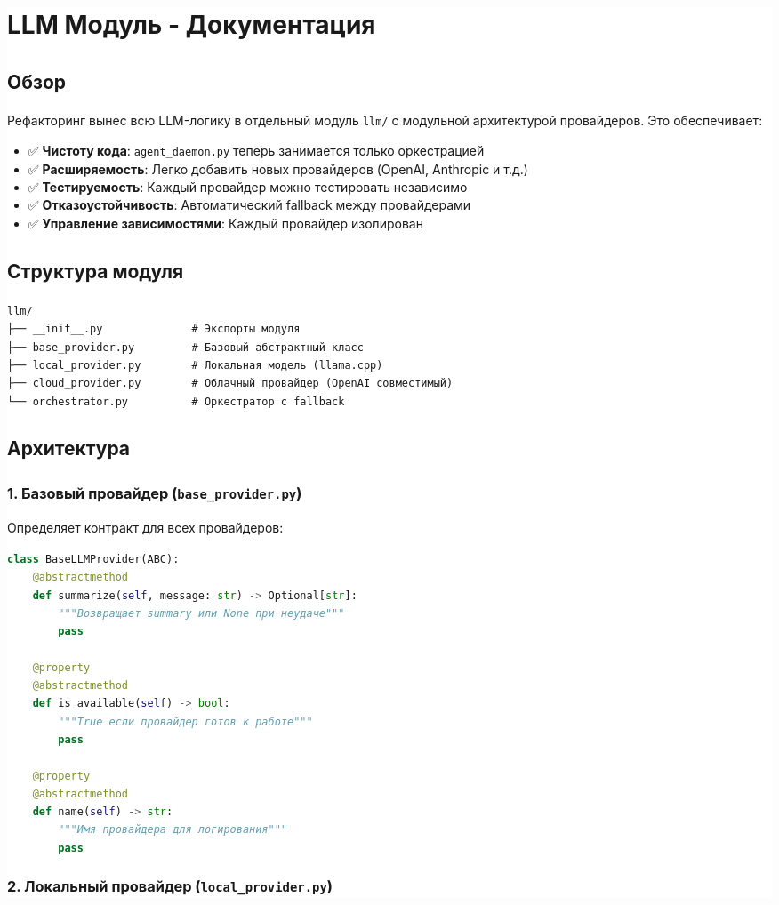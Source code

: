 # LLM Модуль - Документация

## Обзор

Рефакторинг вынес всю LLM-логику в отдельный модуль `llm/` с модульной архитектурой провайдеров. Это обеспечивает:

- ✅ **Чистоту кода**: `agent_daemon.py` теперь занимается только оркестрацией
- ✅ **Расширяемость**: Легко добавить новых провайдеров (OpenAI, Anthropic и т.д.)
- ✅ **Тестируемость**: Каждый провайдер можно тестировать независимо
- ✅ **Отказоустойчивость**: Автоматический fallback между провайдерами
- ✅ **Управление зависимостями**: Каждый провайдер изолирован

## Структура модуля

```
llm/
├── __init__.py              # Экспорты модуля
├── base_provider.py         # Базовый абстрактный класс
├── local_provider.py        # Локальная модель (llama.cpp)
├── cloud_provider.py        # Облачный провайдер (OpenAI совместимый)
└── orchestrator.py          # Оркестратор с fallback
```

## Архитектура

### 1. Базовый провайдер (`base_provider.py`)

Определяет контракт для всех провайдеров:

```python
class BaseLLMProvider(ABC):
    @abstractmethod
    def summarize(self, message: str) -> Optional[str]:
        """Возвращает summary или None при неудаче"""
        pass

    @property
    @abstractmethod
    def is_available(self) -> bool:
        """True если провайдер готов к работе"""
        pass

    @property
    @abstractmethod
    def name(self) -> str:
        """Имя провайдера для логирования"""
        pass
```

### 2. Локальный провайдер (`local_provider.py`)
